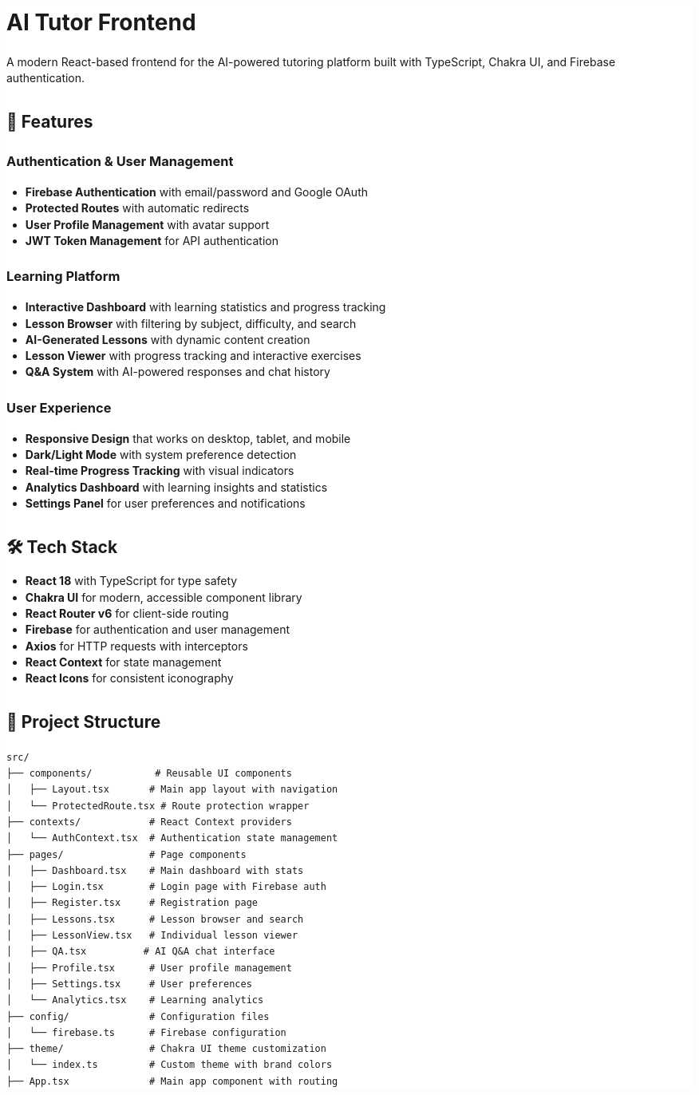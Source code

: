 # AI Tutor Frontend

A modern React-based frontend for the AI-powered tutoring platform built with TypeScript, Chakra UI, and Firebase authentication.

## 🚀 Features

### Authentication & User Management
- **Firebase Authentication** with email/password and Google OAuth
- **Protected Routes** with automatic redirects
- **User Profile Management** with avatar support
- **JWT Token Management** for API authentication

### Learning Platform
- **Interactive Dashboard** with learning statistics and progress tracking
- **Lesson Browser** with filtering by subject, difficulty, and search
- **AI-Generated Lessons** with dynamic content creation
- **Lesson Viewer** with progress tracking and interactive exercises
- **Q&A System** with AI-powered responses and chat history

### User Experience
- **Responsive Design** that works on desktop, tablet, and mobile
- **Dark/Light Mode** with system preference detection
- **Real-time Progress Tracking** with visual indicators
- **Analytics Dashboard** with learning insights and statistics
- **Settings Panel** for user preferences and notifications

## 🛠️ Tech Stack

- **React 18** with TypeScript for type safety
- **Chakra UI** for modern, accessible component library
- **React Router v6** for client-side routing
- **Firebase** for authentication and user management
- **Axios** for HTTP requests with interceptors
- **React Context** for state management
- **React Icons** for consistent iconography

## 📁 Project Structure

```
src/
├── components/           # Reusable UI components
│   ├── Layout.tsx       # Main app layout with navigation
│   └── ProtectedRoute.tsx # Route protection wrapper
├── contexts/            # React Context providers
│   └── AuthContext.tsx  # Authentication state management
├── pages/               # Page components
│   ├── Dashboard.tsx    # Main dashboard with stats
│   ├── Login.tsx        # Login page with Firebase auth
│   ├── Register.tsx     # Registration page
│   ├── Lessons.tsx      # Lesson browser and search
│   ├── LessonView.tsx   # Individual lesson viewer
│   ├── QA.tsx          # AI Q&A chat interface
│   ├── Profile.tsx      # User profile management
│   ├── Settings.tsx     # User preferences
│   └── Analytics.tsx    # Learning analytics
├── config/              # Configuration files
│   └── firebase.ts      # Firebase configuration
├── theme/               # Chakra UI theme customization
│   └── index.ts         # Custom theme with brand colors
├── App.tsx              # Main app component with routing
```